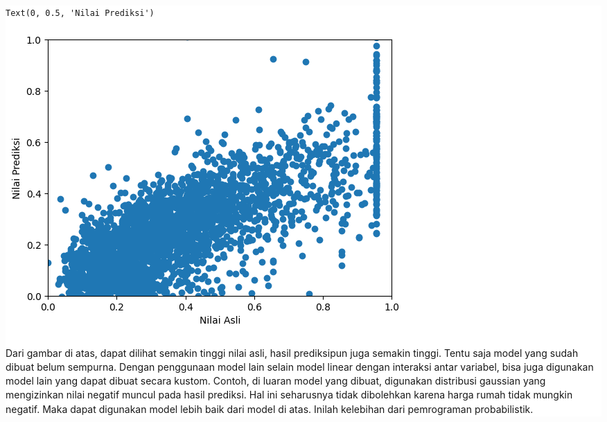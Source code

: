 


    Text(0, 0.5, 'Nilai Prediksi')




    
![png](output_37_1.png)
    


Dari gambar di atas, dapat dilihat semakin tinggi nilai asli, hasil prediksipun juga semakin tinggi. Tentu saja model yang sudah dibuat belum sempurna. Dengan penggunaan model lain selain model linear dengan interaksi antar variabel, bisa juga digunakan model lain yang dapat dibuat secara kustom. Contoh, di luaran model yang dibuat, digunakan distribusi gaussian yang mengizinkan nilai negatif muncul pada hasil prediksi. Hal ini seharusnya tidak dibolehkan karena harga rumah tidak mungkin negatif. Maka dapat digunakan model lebih baik dari model di atas. Inilah kelebihan dari pemrograman probabilistik.


```python

```
